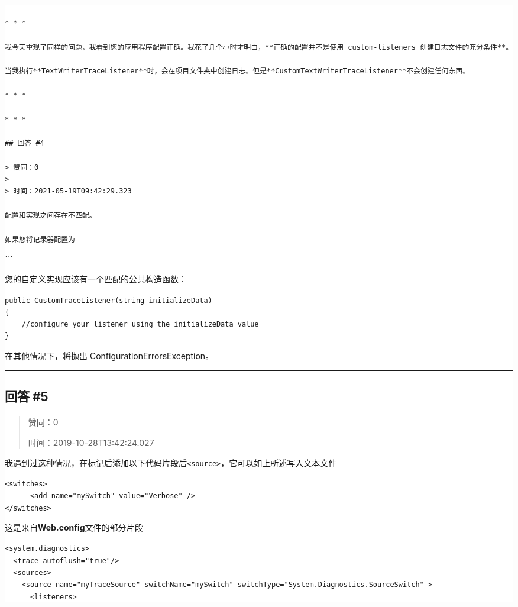 ```

* * *

我今天重现了同样的问题，我看到您的应用程序配置正确。我花了几个小时才明白，**正确的配置并不是使用 custom-listeners 创建日志文件的充分条件**。

当我执行**TextWriterTraceListener**时，会在项目文件夹中创建日志。但是**CustomTextWriterTraceListener**不会创建任何东西。

* * *

* * *

## 回答 #4

> 赞同：0
> 
> 时间：2021-05-19T09:42:29.323

配置和实现之间存在不匹配。

如果您将记录器配置为

```
<listeners>
        <remove name="Default" />
         <add name="Default"
         type="WebTracing.CustomTraceListener, WebTracing" initializeData="Weblog.txt"/>
</listeners> 
```

您的自定义实现应该有一个匹配的公共构造函数：

```
public CustomTraceListener(string initializeData)
{
    //configure your listener using the initializeData value
} 
```

在其他情况下，将抛出 ConfigurationErrorsException。

* * *

## 回答 #5

> 赞同：0
> 
> 时间：2019-10-28T13:42:24.027

我遇到过这种情况，在标记后添加以下代码片段后`<source>`，它可以如上所述写入文本文件

```
<switches>
      <add name="mySwitch" value="Verbose" />
</switches> 
```

这是来自**Web.config**文件的部分片段

```
<system.diagnostics>
  <trace autoflush="true"/>
  <sources>
    <source name="myTraceSource" switchName="mySwitch" switchType="System.Diagnostics.SourceSwitch" >
      <listeners>